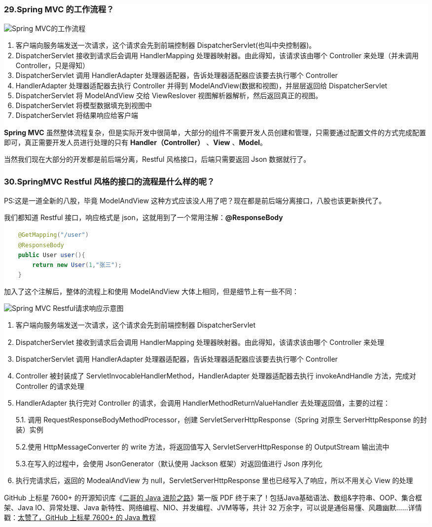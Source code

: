 ### 29.Spring MVC 的工作流程？

![Spring MVC的工作流程](https://cdn.tobebetterjavaer.com/tobebetterjavaer/images/sidebar/sanfene/spring-e29a122b-db07-48b8-8289-7251032e87a1.png)

1. 客户端向服务端发送一次请求，这个请求会先到前端控制器 DispatcherServlet(也叫中央控制器)。
2. DispatcherServlet 接收到请求后会调用 HandlerMapping 处理器映射器。由此得知，该请求该由哪个 Controller 来处理（并未调用 Controller，只是得知）
3. DispatcherServlet 调用 HandlerAdapter 处理器适配器，告诉处理器适配器应该要去执行哪个 Controller
4. HandlerAdapter 处理器适配器去执行 Controller 并得到 ModelAndView(数据和视图)，并层层返回给 DispatcherServlet
5. DispatcherServlet 将 ModelAndView 交给 ViewReslover 视图解析器解析，然后返回真正的视图。
6. DispatcherServlet 将模型数据填充到视图中
7. DispatcherServlet 将结果响应给客户端

**Spring MVC** 虽然整体流程复杂，但是实际开发中很简单，大部分的组件不需要开发人员创建和管理，只需要通过配置文件的方式完成配置即可，真正需要开发人员进行处理的只有 **Handler（Controller）** 、**View** 、**Model**。

当然我们现在大部分的开发都是前后端分离，Restful 风格接口，后端只需要返回 Json 数据就行了。

### 30.SpringMVC Restful 风格的接口的流程是什么样的呢？

PS:这是一道全新的八股，毕竟 ModelAndView 这种方式应该没人用了吧？现在都是前后端分离接口，八股也该更新换代了。

我们都知道 Restful 接口，响应格式是 json，这就用到了一个常用注解：**@ResponseBody**

```java
    @GetMapping("/user")
    @ResponseBody
    public User user(){
        return new User(1,"张三");
    }
```

加入了这个注解后，整体的流程上和使用 ModelAndView 大体上相同，但是细节上有一些不同：

![Spring MVC Restful请求响应示意图](https://cdn.tobebetterjavaer.com/tobebetterjavaer/images/sidebar/sanfene/spring-2da963a0-5da9-4b3a-aafd-fd8dbc7e1807.png)

1. 客户端向服务端发送一次请求，这个请求会先到前端控制器 DispatcherServlet

2. DispatcherServlet 接收到请求后会调用 HandlerMapping 处理器映射器。由此得知，该请求该由哪个 Controller 来处理

3. DispatcherServlet 调用 HandlerAdapter 处理器适配器，告诉处理器适配器应该要去执行哪个 Controller

4. Controller 被封装成了 ServletInvocableHandlerMethod，HandlerAdapter 处理器适配器去执行 invokeAndHandle 方法，完成对 Controller 的请求处理

5. HandlerAdapter 执行完对 Controller 的请求，会调用 HandlerMethodReturnValueHandler 去处理返回值，主要的过程：

   5.1. 调用 RequestResponseBodyMethodProcessor，创建 ServletServerHttpResponse（Spring 对原生 ServerHttpResponse 的封装）实例

   5.2.使用 HttpMessageConverter 的 write 方法，将返回值写入 ServletServerHttpResponse 的 OutputStream 输出流中

   5.3.在写入的过程中，会使用 JsonGenerator（默认使用 Jackson 框架）对返回值进行 Json 序列化

6. 执行完请求后，返回的 ModealAndView 为 null，ServletServerHttpResponse 里也已经写入了响应，所以不用关心 View 的处理

GitHub 上标星 7600+ 的开源知识库《[二哥的 Java 进阶之路](https://github.com/itwanger/toBeBetterJavaer)》第一版 PDF 终于来了！包括Java基础语法、数组&字符串、OOP、集合框架、Java IO、异常处理、Java 新特性、网络编程、NIO、并发编程、JVM等等，共计 32 万余字，可以说是通俗易懂、风趣幽默……详情戳：[太赞了，GitHub 上标星 7600+ 的 Java 教程](https://tobebetterjavaer.com/overview/)
